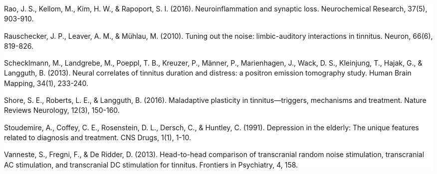 Rao, J. S., Kellom, M., Kim, H. W., & Rapoport, S. I. (2016). Neuroinflammation and synaptic loss. Neurochemical Research, 37(5), 903-910.

Rauschecker, J. P., Leaver, A. M., & Mühlau, M. (2010). Tuning out the noise: limbic-auditory interactions in tinnitus. Neuron, 66(6), 819-826.

Schecklmann, M., Landgrebe, M., Poeppl, T. B., Kreuzer, P., Männer, P., Marienhagen, J., Wack, D. S., Kleinjung, T., Hajak, G., & Langguth, B. (2013). Neural correlates of tinnitus duration and distress: a positron emission tomography study. Human Brain Mapping, 34(1), 233-240.

Shore, S. E., Roberts, L. E., & Langguth, B. (2016). Maladaptive plasticity in tinnitus—triggers, mechanisms and treatment. Nature Reviews Neurology, 12(3), 150-160.

Stoudemire, A., Coffey, C. E., Rosenstein, D. L., Dersch, C., & Huntley, C. (1991). Depression in the elderly: The unique features related to diagnosis and treatment. CNS Drugs, 1(1), 1-10.

Vanneste, S., Fregni, F., & De Ridder, D. (2013). Head-to-head comparison of transcranial random noise stimulation, transcranial AC stimulation, and transcranial DC stimulation for tinnitus. Frontiers in Psychiatry, 4, 158.
